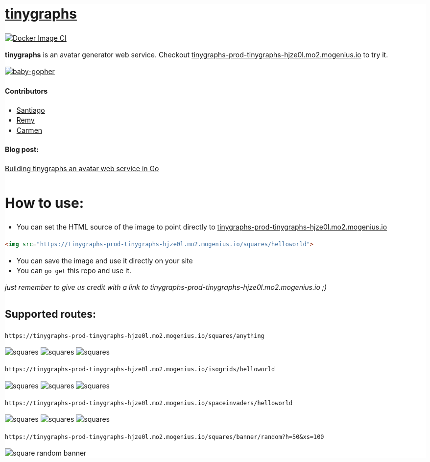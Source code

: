 [tinygraphs](https://tinygraphs-prod-tinygraphs-hjze0l.mo2.mogenius.io)
==============
[![Docker Image CI](https://github.com/biblia19/tinygraphs/actions/workflows/docker-image.yml/badge.svg)](https://github.com/biblia19/tinygraphs/actions/workflows/docker-image.yml)

**tinygraphs** is an avatar generator web service. Checkout [tinygraphs-prod-tinygraphs-hjze0l.mo2.mogenius.io](https://tinygraphs-prod-tinygraphs-hjze0l.mo2.mogenius.io/) to try it.

[![baby-gopher](https://raw.githubusercontent.com/drnic/babygopher-site/gh-pages/images/babygopher-badge.png)](https://www.babygopher.org)

#### Contributors

* [Santiago](httpss://github.com/santiaago)
* [Remy](httpss://github.com/rjourde)
* [Carmen](httpss://plus.google.com/+CarmenRebolledo)

#### Blog post:

<a href="https://www.sanarias.com/blog/415BuildingtinygraphsanavatarwebserviceinGo" target="_blank">Building tinygraphs an avatar web service in Go</a>

How to use:
======

* You can set the HTML source of the image to point directly to [tinygraphs-prod-tinygraphs-hjze0l.mo2.mogenius.io](https://tinygraphs-prod-tinygraphs-hjze0l.mo2.mogenius.io)
~~~html
<img src="https://tinygraphs-prod-tinygraphs-hjze0l.mo2.mogenius.io/squares/helloworld">
~~~
* You can save the image and use it directly on your site
* You can `go get` this repo and use it.

*just remember to give us credit with a link to tinygraphs-prod-tinygraphs-hjze0l.mo2.mogenius.io ;)*

## Supported routes:

`https://tinygraphs-prod-tinygraphs-hjze0l.mo2.mogenius.io/squares/anything`

![squares](https://tinygraphs-prod-tinygraphs-hjze0l.mo2.mogenius.io/squares/anything?size=120&theme=frogideas&numcolors=2&fmt=svg) ![squares](https://tinygraphs-prod-tinygraphs-hjze0l.mo2.mogenius.io/squares/anything?size=120&theme=frogideas&numcolors=3&fmt=svg) ![squares](https://tinygraphs-prod-tinygraphs-hjze0l.mo2.mogenius.io/squares/anything?size=120&theme=frogideas&numcolors=4&fmt=svg)

`https://tinygraphs-prod-tinygraphs-hjze0l.mo2.mogenius.io/isogrids/helloworld`

![squares](https://tinygraphs-prod-tinygraphs-hjze0l.mo2.mogenius.io/isogrids/helloworld?size=120&theme=heatwave) ![squares](https://tinygraphs-prod-tinygraphs-hjze0l.mo2.mogenius.io/isogrids/helloworld?size=120&theme=heatwave&numcolors=3) ![squares](https://tinygraphs-prod-tinygraphs-hjze0l.mo2.mogenius.io/isogrids/helloworld?size=120&theme=heatwave&numcolors=4)

`https://tinygraphs-prod-tinygraphs-hjze0l.mo2.mogenius.io/spaceinvaders/helloworld`

![squares](https://tinygraphs-prod-tinygraphs-hjze0l.mo2.mogenius.io/spaceinvaders/holamundo?size=120&theme=frogideas)
![squares](https://tinygraphs-prod-tinygraphs-hjze0l.mo2.mogenius.io/spaceinvaders/hello?size=120&theme=berrypie) ![squares](https://tinygraphs-prod-tinygraphs-hjze0l.mo2.mogenius.io/spaceinvaders/world?size=120&theme=bythepool)

`https://tinygraphs-prod-tinygraphs-hjze0l.mo2.mogenius.io/squares/banner/random?h=50&xs=100`

![square random banner](https://tinygraphs-prod-tinygraphs-hjze0l.mo2.mogenius.io/squares/banner/random?h=50&xs=100&theme=frogideas&fmt=svg)
